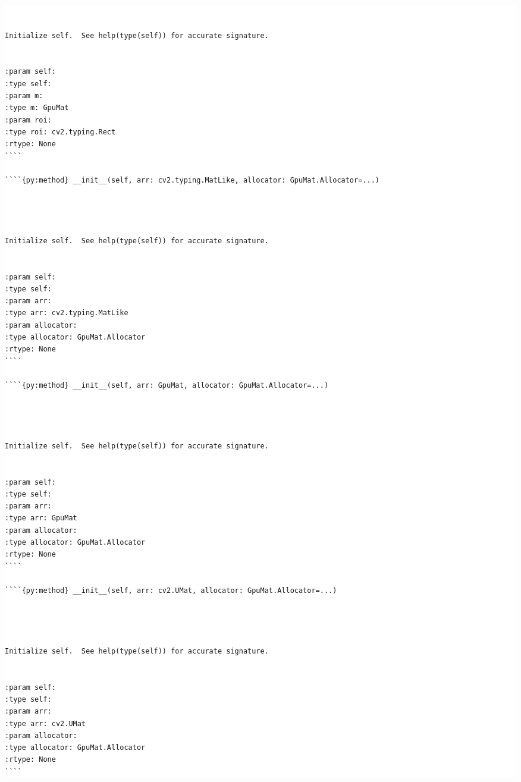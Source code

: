 `````{py:class} GpuMat


Initialize self.  See help(type(self)) for accurate signature. 


:param self: 
:type self: 
:param m: 
:type m: GpuMat
:param roi: 
:type roi: cv2.typing.Rect
:rtype: None
````

````{py:method} __init__(self, arr: cv2.typing.MatLike, allocator: GpuMat.Allocator=...)




Initialize self.  See help(type(self)) for accurate signature. 


:param self: 
:type self: 
:param arr: 
:type arr: cv2.typing.MatLike
:param allocator: 
:type allocator: GpuMat.Allocator
:rtype: None
````

````{py:method} __init__(self, arr: GpuMat, allocator: GpuMat.Allocator=...)




Initialize self.  See help(type(self)) for accurate signature. 


:param self: 
:type self: 
:param arr: 
:type arr: GpuMat
:param allocator: 
:type allocator: GpuMat.Allocator
:rtype: None
````

````{py:method} __init__(self, arr: cv2.UMat, allocator: GpuMat.Allocator=...)




Initialize self.  See help(type(self)) for accurate signature. 


:param self: 
:type self: 
:param arr: 
:type arr: cv2.UMat
:param allocator: 
:type allocator: GpuMat.Allocator
:rtype: None
````
`````